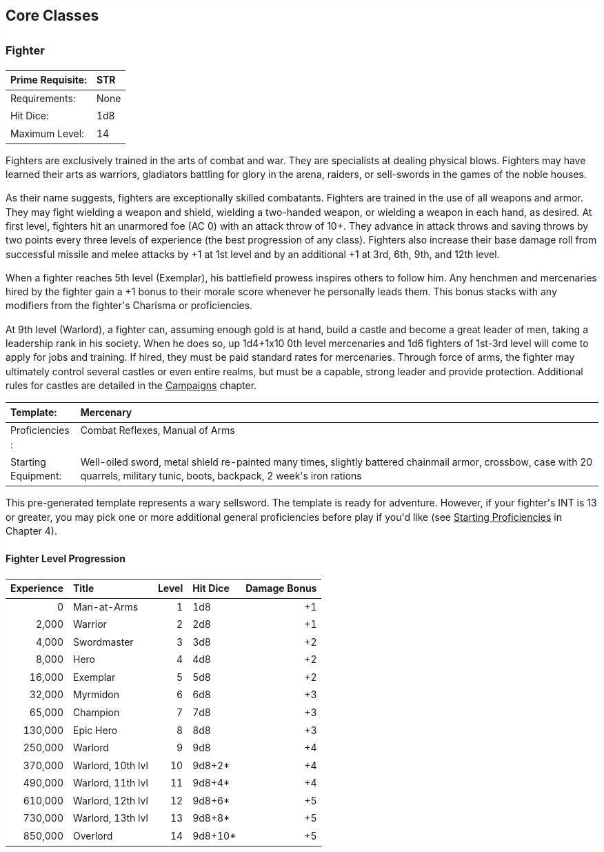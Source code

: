 
## Core Classes


### Fighter

Prime Requisite: | STR
:--------------- | :---
Requirements:    | None
Hit Dice:        | 1d8
Maximum Level:   | 14

Fighters are exclusively trained in the arts of combat and war. They are specialists at dealing physical blows. Fighters may have learned their arts as warriors, gladiators battling for glory in the arena, raiders, or sell-swords in the games of the noble houses.

As their name suggests, fighters are exceptionally skilled combatants. Fighters are trained in the use of all weapons and armor. They may fight wielding a weapon and shield, wielding a two-handed weapon, or wielding a weapon in each hand, as desired. At first level, fighters hit an unarmored foe (AC 0) with an attack throw of 10+. They advance in attack throws and saving throws by two points every three levels of experience (the best progression of any class). Fighters also increase their base damage roll from successful missile and melee attacks by +1 at 1st level and by an additional +1 at 3rd, 6th, 9th, and 12th level.

When a fighter reaches 5th level (Exemplar), his battlefield prowess inspires others to follow him. Any henchmen and mercenaries hired by the fighter gain a +1 bonus to their morale score whenever he personally leads them. This bonus stacks with any modifiers from the fighter's Charisma or proficiencies.

At 9th level (Warlord), a fighter can, assuming enough gold is at hand, build a castle and become a great leader of men, taking a leadership rank in his society. When he does so, up 1d4+1x10 0th level mercenaries and 1d6 fighters of 1st-3rd level will come to apply for jobs and training. If hired, they must be paid standard rates for mercenaries. Through force of arms, the fighter may ultimately control several castles or even entire realms, but must be a capable, strong leader and provide protection. Additional rules for castles are detailed in the [Campaigns](Chapter07.md#chapter-7-campaigns) chapter.


Template:           | Mercenary
:------------------ | :--------
Proficiencies:      | Combat Reflexes, Manual of Arms
Starting Equipment: | Well-oiled sword, metal shield re-painted many times, slightly battered chainmail armor, crossbow, case with 20 quarrels,  military tunic, boots, backpack, 2 week's iron rations

This pre-generated template represents a wary sellsword. The template is ready for adventure. However, if your fighter's INT is 13 or greater, you may pick one or more additional general proficiencies before play if you'd like (see [Starting Proficiencies](Chapter04.md#starting-proficiencies) in Chapter 4).


#### Fighter Level Progression

Experience | Title             | Level | Hit Dice | Damage Bonus
---------: | :---------------- | ----: | :------- | -----------:
         0 | Man-at-Arms       |     1 | 1d8      |           +1
     2,000 | Warrior           |     2 | 2d8      |           +1
     4,000 | Swordmaster       |     3 | 3d8      |           +2
     8,000 | Hero              |     4 | 4d8      |           +2
    16,000 | Exemplar          |     5 | 5d8      |           +2
    32,000 | Myrmidon          |     6 | 6d8      |           +3
    65,000 | Champion          |     7 | 7d8      |           +3
   130,000 | Epic Hero         |     8 | 8d8      |           +3
   250,000 | Warlord           |     9 | 9d8      |           +4
   370,000 | Warlord, 10th lvl |    10 | 9d8+2*   |           +4
   490,000 | Warlord, 11th lvl |    11 | 9d8+4*   |           +4
   610,000 | Warlord, 12th lvl |    12 | 9d8+6*   |           +5
   730,000 | Warlord, 13th lvl |    13 | 9d8+8*   |           +5
   850,000 | Overlord          |    14 | 9d8+10*  |           +5